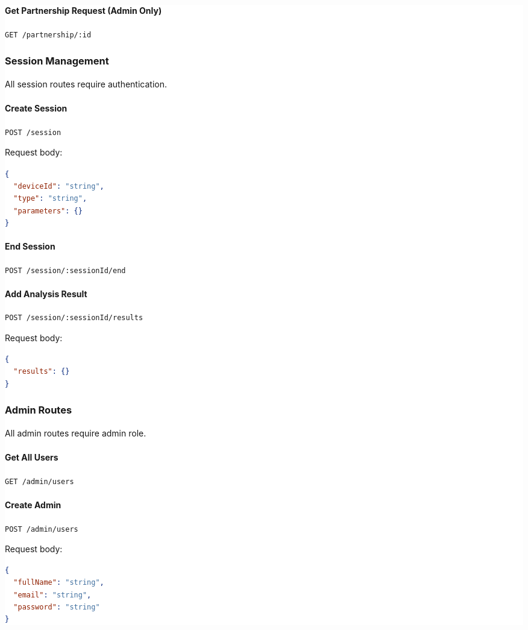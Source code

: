#### Get Partnership Request (Admin Only)
```http
GET /partnership/:id
```

### Session Management
All session routes require authentication.

#### Create Session
```http
POST /session
```
Request body:
```json
{
  "deviceId": "string",
  "type": "string",
  "parameters": {}
}
```

#### End Session
```http
POST /session/:sessionId/end
```

#### Add Analysis Result
```http
POST /session/:sessionId/results
```
Request body:
```json
{
  "results": {}
}
```

### Admin Routes
All admin routes require admin role.

#### Get All Users
```http
GET /admin/users
```

#### Create Admin
```http
POST /admin/users
```
Request body:
```json
{
  "fullName": "string",
  "email": "string",
  "password": "string"
}
```
